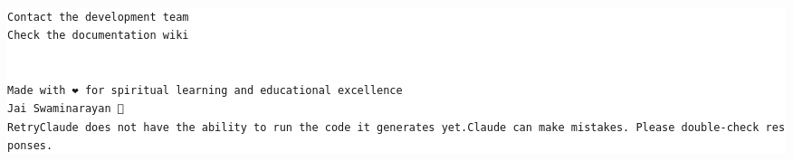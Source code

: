 ```bash
Contact the development team
Check the documentation wiki


Made with ❤️ for spiritual learning and educational excellence
Jai Swaminarayan 🙏
RetryClaude does not have the ability to run the code it generates yet.Claude can make mistakes. Please double-check responses.
